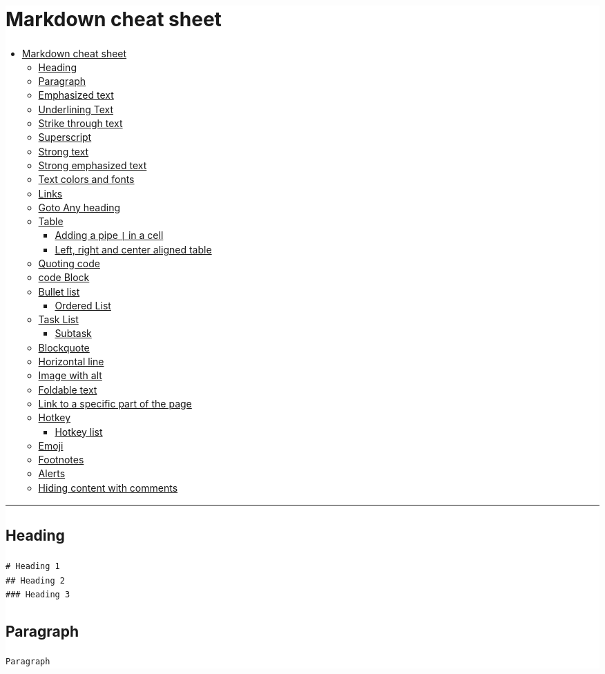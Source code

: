 # Markdown cheat sheet

- [Markdown cheat sheet](#markdown-cheat-sheet)
  - [Heading](#heading)
  - [Paragraph](#paragraph)
  - [Emphasized text](#emphasized-text)
  - [Underlining Text](#underlining-text)
  - [Strike through text](#strike-through-text)
  - [Superscript](#superscript)
  - [Strong text](#strong-text)
  - [Strong emphasized text](#strong-emphasized-text)
  - [Text colors and fonts](#text-colors-and-fonts)
  - [Links](#links)
  - [Goto Any heading](#goto-any-heading)
  - [Table](#table)
    - [Adding a pipe `|` in a cell](#adding-a-pipe--in-a-cell)
    - [Left, right and center aligned table](#left-right-and-center-aligned-table)
  - [Quoting code](#quoting-code)
  - [code Block](#code-block)
  - [Bullet list](#bullet-list)
    - [Ordered List](#ordered-list)
  - [Task List](#task-list)
    - [Subtask](#subtask)
  - [Blockquote](#blockquote)
  - [Horizontal line](#horizontal-line)
  - [Image with alt](#image-with-alt)
  - [Foldable text](#foldable-text)
  - [Link to a specific part of the page](#link-to-a-specific-part-of-the-page)
  - [Hotkey](#hotkey)
    - [Hotkey list](#hotkey-list)
  - [Emoji](#emoji)
  - [Footnotes](#footnotes)
  - [Alerts](#alerts)
  - [Hiding content with comments](#hiding-content-with-comments)

- - - -

## Heading

    # Heading 1
    ## Heading 2
    ### Heading 3

## Paragraph

    Paragraph
